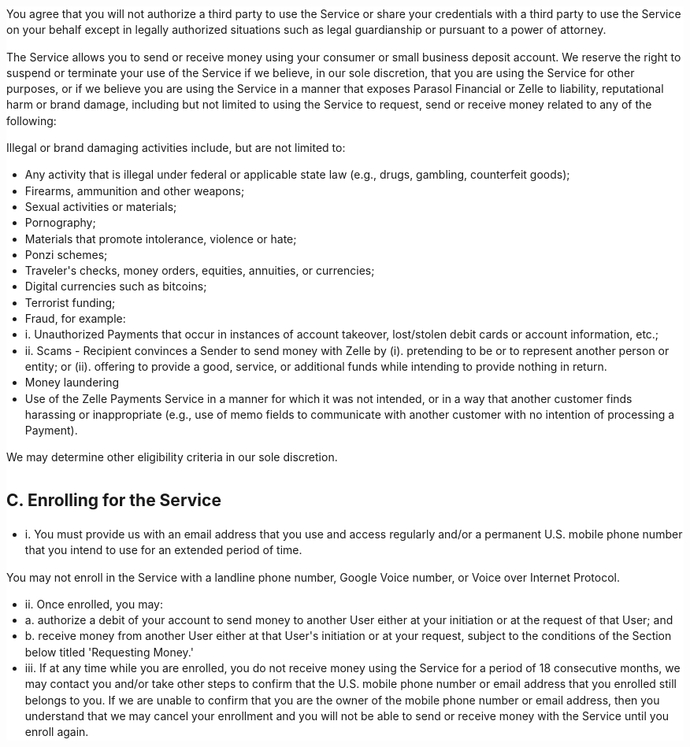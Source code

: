 You agree that you will not authorize a third party to use the Service or share your credentials with a third party to use the Service on your behalf except in legally authorized situations such as legal guardianship or pursuant to a power of attorney.

The Service allows you to send or receive money using your consumer or small business deposit account. We reserve the right to suspend or terminate your use of the Service if we believe, in our sole discretion, that you are using the Service for other purposes, or if we believe you are using the Service in a manner that exposes Parasol Financial or Zelle  to liability, reputational harm or brand damage, including but not limited to using the Service to request, send or receive money related to any of the following:

Illegal or brand damaging activities include, but are not limited to:

- Any activity that is illegal under federal or applicable state law (e.g., drugs, gambling, counterfeit goods);
- Firearms, ammunition and other weapons;
- Sexual activities or materials;
- Pornography;
- Materials that promote intolerance, violence or hate;
- Ponzi schemes;
- Traveler's checks, money orders, equities, annuities, or currencies;
- Digital currencies such as bitcoins;
- Terrorist funding;
- Fraud, for example:
- i.  Unauthorized Payments that occur in instances of account takeover, lost/stolen debit cards or account information, etc.;
- ii.  Scams - Recipient convinces a Sender to send money with Zelle  by (i). pretending to be or to represent another person or entity; or (ii). offering to provide a good, service, or additional funds while intending to provide nothing in return.
- Money laundering
- Use of the Zelle  Payments Service in a manner for which it was not intended, or in a way that another customer finds harassing or inappropriate (e.g., use of memo fields to communicate with another customer with no intention of processing a Payment).

We may determine other eligibility criteria in our sole discretion.

## C. Enrolling for the Service

- i. You must provide us with an email address that you use and access regularly and/or a permanent U.S. mobile phone number that you intend to use for an extended period of time.

You may not enroll in the Service with a landline phone number, Google Voice number, or Voice over Internet Protocol.

- ii. Once enrolled, you may:
- a. authorize a debit of your account to send money to another User either at your initiation or at the request of that User; and
- b. receive money from another User either at that User's initiation or at your request, subject to the conditions of the Section below titled 'Requesting Money.'
- iii. If at any time while you are enrolled, you do not receive money using the Service for a period of 18 consecutive months, we may contact you and/or take other steps to confirm that the U.S. mobile phone number or email address that you enrolled still belongs to you.  If we are unable to confirm that you are the owner of the mobile phone number or email address, then you understand that we may cancel your enrollment and you will not be able to send or receive money with the Service until you enroll again.
